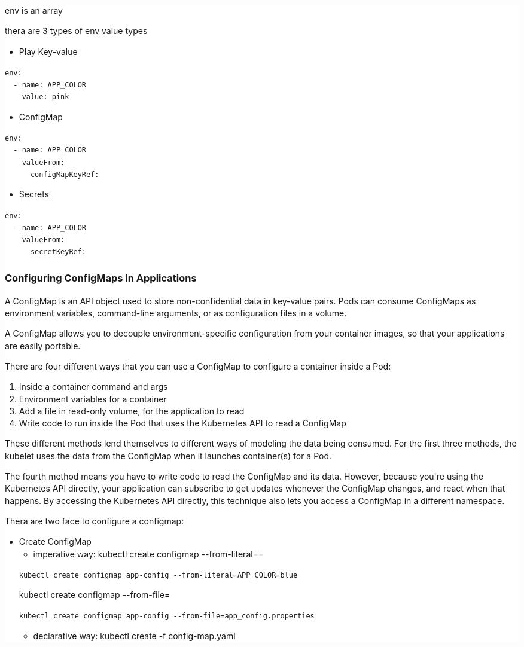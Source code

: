 env is an array

thera are 3 types of env value types

- Play Key-value
```
env:
  - name: APP_COLOR
    value: pink
```
- ConfigMap
```
env:
  - name: APP_COLOR
    valueFrom:
      configMapKeyRef:
```

- Secrets
```
env:
  - name: APP_COLOR
    valueFrom: 
      secretKeyRef:
```

### Configuring ConfigMaps in Applications

A ConfigMap is an API object used to store non-confidential data in key-value pairs. Pods can consume ConfigMaps as environment variables, command-line arguments, or as configuration files in a volume.

A ConfigMap allows you to decouple environment-specific configuration from your container images, so that your applications are easily portable.

There are four different ways that you can use a ConfigMap to configure a container inside a Pod:

1. Inside a container command and args
2. Environment variables for a container
3. Add a file in read-only volume, for the application to read
4. Write code to run inside the Pod that uses the Kubernetes API to read a ConfigMap

These different methods lend themselves to different ways of modeling the data being consumed. For the first three methods, the kubelet uses the data from the ConfigMap when it launches container(s) for a Pod.

The fourth method means you have to write code to read the ConfigMap and its data. However, because you're using the Kubernetes API directly, your application can subscribe to get updates whenever the ConfigMap changes, and react when that happens. By accessing the Kubernetes API directly, this technique also lets you access a ConfigMap in a different namespace.

Thera are two face to configure a configmap:

- Create ConfigMap
  - imperative way: kubectl create configmap <config-name> --from-literal=<key>=<value>
  ```
  kubectl create configmap app-config --from-literal=APP_COLOR=blue
  ```
  kubectl create configmap <config-name> --from-file=<path-to-file>
  ```
  kubectl create configmap app-config --from-file=app_config.properties
  ```
  - declarative way: kubectl create -f config-map.yaml
